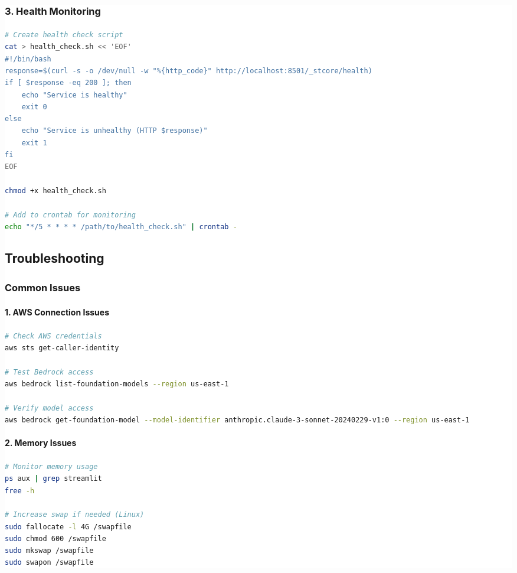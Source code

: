 ### 3. Health Monitoring
```bash
# Create health check script
cat > health_check.sh << 'EOF'
#!/bin/bash
response=$(curl -s -o /dev/null -w "%{http_code}" http://localhost:8501/_stcore/health)
if [ $response -eq 200 ]; then
    echo "Service is healthy"
    exit 0
else
    echo "Service is unhealthy (HTTP $response)"
    exit 1
fi
EOF

chmod +x health_check.sh

# Add to crontab for monitoring
echo "*/5 * * * * /path/to/health_check.sh" | crontab -
```

## Troubleshooting

### Common Issues

#### 1. AWS Connection Issues
```bash
# Check AWS credentials
aws sts get-caller-identity

# Test Bedrock access
aws bedrock list-foundation-models --region us-east-1

# Verify model access
aws bedrock get-foundation-model --model-identifier anthropic.claude-3-sonnet-20240229-v1:0 --region us-east-1
```

#### 2. Memory Issues
```bash
# Monitor memory usage
ps aux | grep streamlit
free -h

# Increase swap if needed (Linux)
sudo fallocate -l 4G /swapfile
sudo chmod 600 /swapfile
sudo mkswap /swapfile
sudo swapon /swapfile
```
